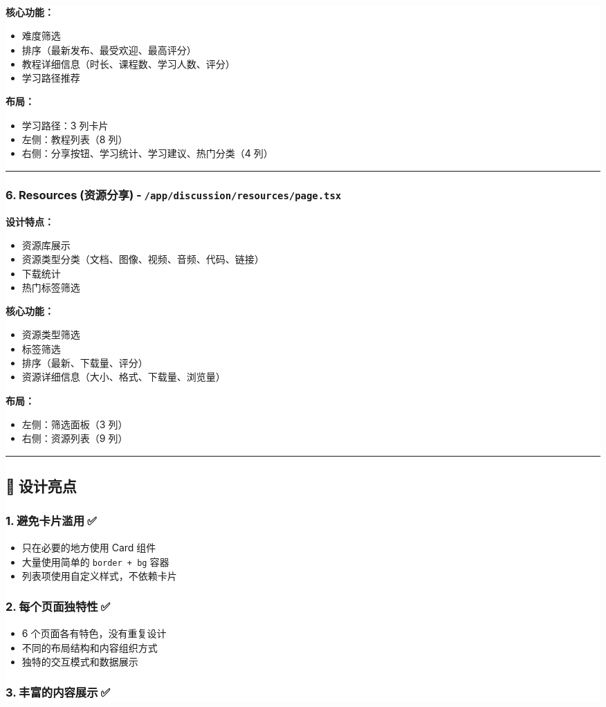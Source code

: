 **核心功能：**

- 难度筛选
- 排序（最新发布、最受欢迎、最高评分）
- 教程详细信息（时长、课程数、学习人数、评分）
- 学习路径推荐

**布局：**

- 学习路径：3 列卡片
- 左侧：教程列表（8 列）
- 右侧：分享按钮、学习统计、学习建议、热门分类（4 列）

---

### 6. **Resources (资源分享)** - `/app/discussion/resources/page.tsx`

**设计特点：**

- 资源库展示
- 资源类型分类（文档、图像、视频、音频、代码、链接）
- 下载统计
- 热门标签筛选

**核心功能：**

- 资源类型筛选
- 标签筛选
- 排序（最新、下载量、评分）
- 资源详细信息（大小、格式、下载量、浏览量）

**布局：**

- 左侧：筛选面板（3 列）
- 右侧：资源列表（9 列）

---

## 🎨 设计亮点

### 1. **避免卡片滥用** ✅

- 只在必要的地方使用 Card 组件
- 大量使用简单的 `border + bg` 容器
- 列表项使用自定义样式，不依赖卡片

### 2. **每个页面独特性** ✅

- 6 个页面各有特色，没有重复设计
- 不同的布局结构和内容组织方式
- 独特的交互模式和数据展示

### 3. **丰富的内容展示** ✅
